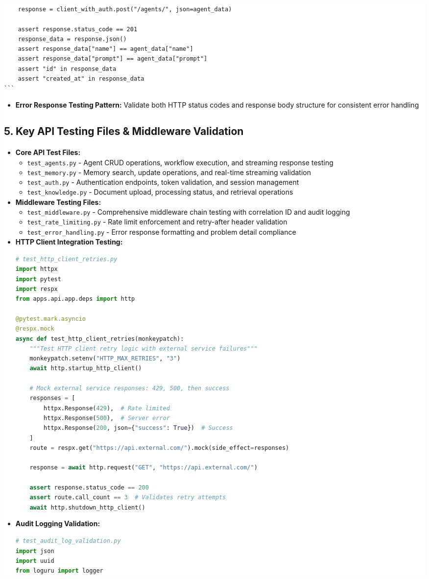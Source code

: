         response = client_with_auth.post("/agents/", json=agent_data)
        
        assert response.status_code == 201
        response_data = response.json()
        assert response_data["name"] == agent_data["name"]
        assert response_data["prompt"] == agent_data["prompt"]
        assert "id" in response_data
        assert "created_at" in response_data
    ```
*   **Error Response Testing Pattern:** Validate both HTTP status codes and response body structure for consistent error handling

## 5. Key API Testing Files & Middleware Validation
*   **Core API Test Files:**
    - `test_agents.py` - Agent CRUD operations, workflow execution, and streaming response testing
    - `test_memory.py` - Memory search, update operations, and real-time streaming validation
    - `test_auth.py` - Authentication endpoints, token validation, and session management
    - `test_knowledge.py` - Document upload, processing status, and retrieval operations
*   **Middleware Testing Files:**
    - `test_middleware.py` - Comprehensive middleware chain testing with correlation ID and audit logging
    - `test_rate_limiting.py` - Rate limit enforcement and retry-after header validation
    - `test_error_handling.py` - Error response formatting and problem detail compliance
*   **HTTP Client Integration Testing:**
    ```python
    # test_http_client_retries.py
    import httpx
    import pytest
    import respx
    from apps.api.app.deps import http
    
    @pytest.mark.asyncio
    @respx.mock
    async def test_http_client_retries(monkeypatch):
        """Test HTTP client retry logic with external service failures"""
        monkeypatch.setenv("HTTP_MAX_RETRIES", "3")
        await http.startup_http_client()
        
        # Mock external service responses: 429, 500, then success
        responses = [
            httpx.Response(429),  # Rate limited
            httpx.Response(500),  # Server error
            httpx.Response(200, json={"success": True})  # Success
        ]
        route = respx.get("https://api.external.com/").mock(side_effect=responses)
        
        response = await http.request("GET", "https://api.external.com/")
        
        assert response.status_code == 200
        assert route.call_count == 3  # Validates retry attempts
        await http.shutdown_http_client()
    ```
*   **Audit Logging Validation:**
    ```python
    # test_audit_log_validation.py
    import json
    import uuid
    from loguru import logger
    